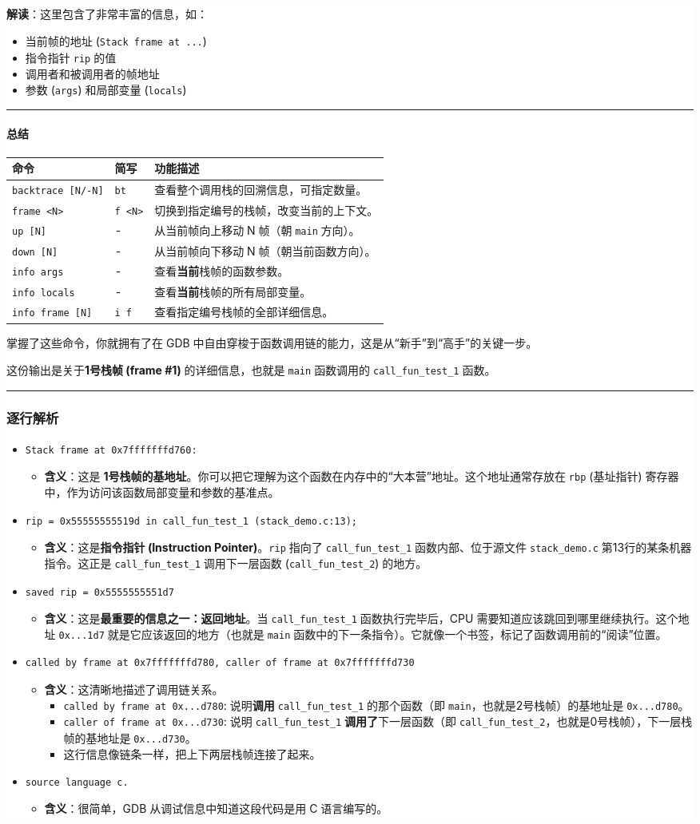 **解读**：这里包含了非常丰富的信息，如：

  * 当前帧的地址 (`Stack frame at ...`)
  * 指令指针 `rip` 的值
  * 调用者和被调用者的帧地址
  * 参数 (`args`) 和局部变量 (`locals`)

-----

#### 总结

| 命令 | 简写 | 功能描述 |
| :--- | :--- | :--- |
| `backtrace [N/-N]`| `bt` | 查看整个调用栈的回溯信息，可指定数量。 |
| `frame <N>` | `f <N>` | 切换到指定编号的栈帧，改变当前的上下文。 |
| `up [N]` | - | 从当前帧向上移动 N 帧（朝 `main` 方向）。 |
| `down [N]` | - | 从当前帧向下移动 N 帧（朝当前函数方向）。 |
| `info args` | - | 查看**当前**栈帧的函数参数。 |
| `info locals` | - | 查看**当前**栈帧的所有局部变量。 |
| `info frame [N]` | `i f` | 查看指定编号栈帧的全部详细信息。 |

掌握了这些命令，你就拥有了在 GDB 中自由穿梭于函数调用链的能力，这是从“新手”到“高手”的关键一步。


这份输出是关于**1号栈帧 (frame #1)** 的详细信息，也就是 `main` 函数调用的 `call_fun_test_1` 函数。

---

### 逐行解析

* `Stack frame at 0x7fffffffd760:`
    * **含义**：这是 **1号栈帧的基地址**。你可以把它理解为这个函数在内存中的“大本营”地址。这个地址通常存放在 `rbp` (基址指针) 寄存器中，作为访问该函数局部变量和参数的基准点。

* `rip = 0x55555555519d in call_fun_test_1 (stack_demo.c:13);`
    * **含义**：这是**指令指针 (Instruction Pointer)**。`rip` 指向了 `call_fun_test_1` 函数内部、位于源文件 `stack_demo.c` 第13行的某条机器指令。这正是 `call_fun_test_1` 调用下一层函数 (`call_fun_test_2`) 的地方。

* `saved rip = 0x5555555551d7`
    * **含义**：这是**最重要的信息之一：返回地址**。当 `call_fun_test_1` 函数执行完毕后，CPU 需要知道应该跳回到哪里继续执行。这个地址 `0x...1d7` 就是它应该返回的地方（也就是 `main` 函数中的下一条指令）。它就像一个书签，标记了函数调用前的“阅读”位置。

* `called by frame at 0x7fffffffd780, caller of frame at 0x7fffffffd730`
    * **含义**：这清晰地描述了调用链关系。
        * `called by frame at 0x...d780`: 说明**调用** `call_fun_test_1` 的那个函数（即 `main`，也就是2号栈帧）的基地址是 `0x...d780`。
        * `caller of frame at 0x...d730`: 说明 `call_fun_test_1` **调用了**下一层函数（即 `call_fun_test_2`，也就是0号栈帧），下一层栈帧的基地址是 `0x...d730`。
        * 这行信息像链条一样，把上下两层栈帧连接了起来。

* `source language c.`
    * **含义**：很简单，GDB 从调试信息中知道这段代码是用 C 语言编写的。
